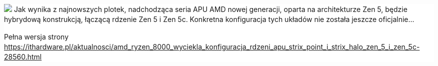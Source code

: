 <img src="https://ithardware.pl/artykuly/min/28560_1.jpg" />            Jak wynika z najnowszych plotek, nadchodząca seria APU AMD nowej generacji, oparta na architekturze Zen 5, będzie hybrydową konstrukcją, łączącą rdzenie Zen 5 i Zen 5c. Konkretna konfiguracja tych układ&oacute;w nie została jeszcze oficjalnie...
            <p>Pełna wersja strony <a href="https://ithardware.pl/aktualnosci/amd_ryzen_8000_wyciekla_konfiguracja_rdzeni_apu_strix_point_i_strix_halo_zen_5_i_zen_5c-28560.html">https://ithardware.pl/aktualnosci/amd_ryzen_8000_wyciekla_konfiguracja_rdzeni_apu_strix_point_i_strix_halo_zen_5_i_zen_5c-28560.html</a></p>

